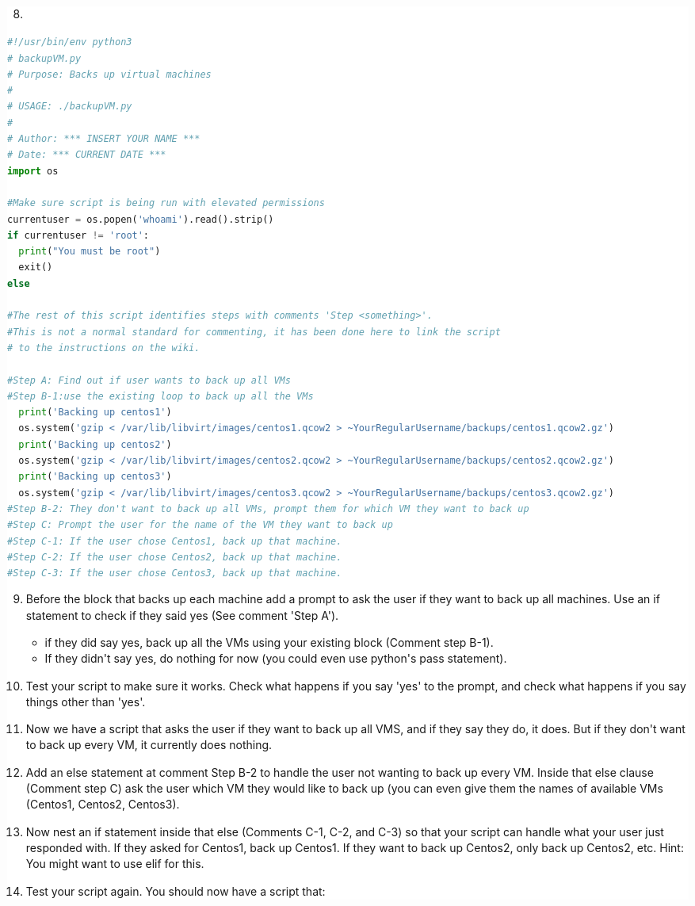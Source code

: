   8. 

```python
#!/usr/bin/env python3
# backupVM.py
# Purpose: Backs up virtual machines
#
# USAGE: ./backupVM.py
#
# Author: *** INSERT YOUR NAME ***
# Date: *** CURRENT DATE ***
import os

#Make sure script is being run with elevated permissions
currentuser = os.popen('whoami').read().strip()
if currentuser != 'root':
  print("You must be root")
  exit()
else

#The rest of this script identifies steps with comments 'Step <something>'.
#This is not a normal standard for commenting, it has been done here to link the script
# to the instructions on the wiki.

#Step A: Find out if user wants to back up all VMs
#Step B-1:use the existing loop to back up all the VMs
  print('Backing up centos1')
  os.system('gzip < /var/lib/libvirt/images/centos1.qcow2 > ~YourRegularUsername/backups/centos1.qcow2.gz')
  print('Backing up centos2')
  os.system('gzip < /var/lib/libvirt/images/centos2.qcow2 > ~YourRegularUsername/backups/centos2.qcow2.gz')
  print('Backing up centos3')
  os.system('gzip < /var/lib/libvirt/images/centos3.qcow2 > ~YourRegularUsername/backups/centos3.qcow2.gz')
#Step B-2: They don't want to back up all VMs, prompt them for which VM they want to back up
#Step C: Prompt the user for the name of the VM they want to back up
#Step C-1: If the user chose Centos1, back up that machine.
#Step C-2: If the user chose Centos2, back up that machine.
#Step C-3: If the user chose Centos3, back up that machine.
```

  9. Before the block that backs up each machine add a prompt to ask the user if they want to back up all machines. Use an if statement to check if they said yes (See comment 'Step A').

        - if they did say yes, back up all the VMs using your existing block (Comment step B-1).
        - If they didn't say yes, do nothing for now (you could even use python's pass statement).

  10. Test your script to make sure it works. Check what happens if you say 'yes' to the prompt, and check what happens if you say things other than 'yes'.
  11. Now we have a script that asks the user if they want to back up all VMS, and if they say they do, it does. But if they don't want to back up every VM, it currently does nothing.
  12. Add an else statement at comment Step B-2 to handle the user not wanting to back up every VM. Inside that else clause (Comment step C) ask the user which VM they would like to back up (you can even give them the names of available VMs (Centos1, Centos2, Centos3).
  13. Now nest an if statement inside that else (Comments C-1, C-2, and C-3) so that your script can handle what your user just responded with. If they asked for Centos1, back up Centos1. If they want to back up Centos2, only back up Centos2, etc. Hint: You might want to use elif for this.
  14. Test your script again. You should now have a script that:
